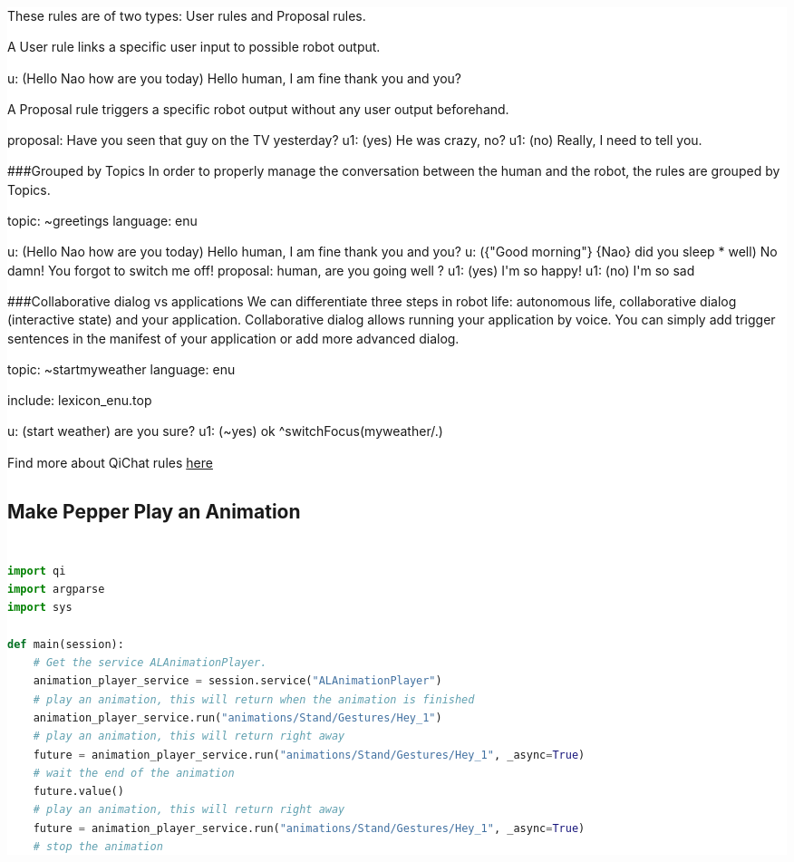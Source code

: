 These rules are of two types: User rules and Proposal rules.

A User rule links a specific user input to possible robot output.
<aside class="notice">
u: (Hello Nao how are you today) Hello human, I am fine thank you and you?
</aside>

A Proposal rule triggers a specific robot output without any user output beforehand.
<aside class="notice">
proposal: Have you seen that guy on the TV yesterday?
   u1: (yes) He was crazy, no?
   u1: (no) Really, I need to tell you.
</aside>

###Grouped by Topics
In order to properly manage the conversation between the human and the robot, the rules are grouped by Topics.

<aside class="notice">
topic: ~greetings
language: enu

u: (Hello Nao how are you today) Hello human, I am fine thank you and you?
u: ({"Good morning"} {Nao} did you sleep * well) No damn! You forgot to switch me off!
proposal: human, are you going well ?
   u1: (yes) I'm so happy!
   u1: (no) I'm so sad
</aside>

###Collaborative dialog vs applications
We can differentiate three steps in robot life: autonomous life, collaborative dialog (interactive state) and your application. Collaborative dialog allows running your application by voice. You can simply add trigger sentences in the manifest of your application or add more advanced dialog.

<aside class="notice">
topic: ~startmyweather
language: enu

include: lexicon_enu.top

u: (start weather) are you sure?
u1: (~yes) ok ^switchFocus(myweather/.)
</aside>

Find more about QiChat rules <a href='http://doc.aldebaran.com/2-5/naoqi/interaction/dialog/aldialog_syntax_toc.html'>here</a>


## Make Pepper Play an Animation

```python

import qi
import argparse
import sys

def main(session):
    # Get the service ALAnimationPlayer.
    animation_player_service = session.service("ALAnimationPlayer")
    # play an animation, this will return when the animation is finished
    animation_player_service.run("animations/Stand/Gestures/Hey_1")
    # play an animation, this will return right away
    future = animation_player_service.run("animations/Stand/Gestures/Hey_1", _async=True)
    # wait the end of the animation
    future.value()
    # play an animation, this will return right away
    future = animation_player_service.run("animations/Stand/Gestures/Hey_1", _async=True)
    # stop the animation
```